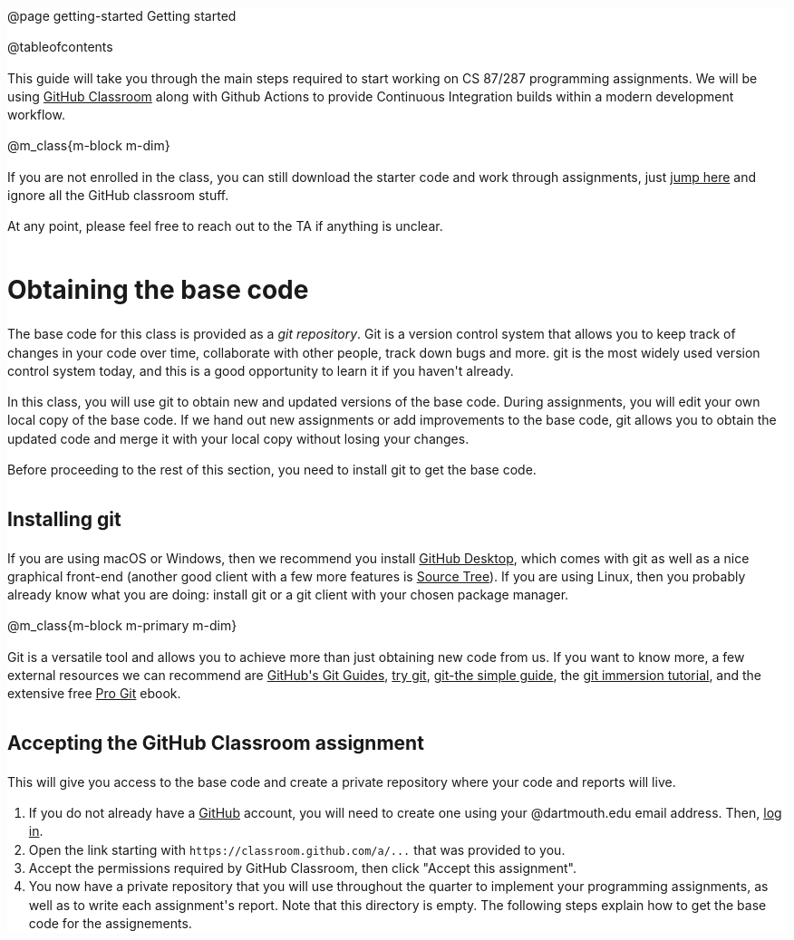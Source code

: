 
@page getting-started Getting started

@tableofcontents

This guide will take you through the main steps required to start working on CS 87/287 programming assignments. We will be using [GitHub Classroom](https://classroom.github.com) along with Github Actions to provide Continuous Integration builds within a modern development workflow.

@m_class{m-block m-dim}

If you are not enrolled in the class, you can still download the starter code and work through assignments, just [jump here](#following-along) and ignore all the GitHub classroom stuff.

At any point, please feel free to reach out to the TA if anything is unclear.

Obtaining the base code
=======================

The base code for this class is provided as a _git repository_. Git is a version control system that allows you to keep track of changes in your code over time, collaborate with other people, track down bugs and more. git is the most widely used version control system today, and this is a good opportunity to learn it if you haven't already.

In this class, you will use git to obtain new and updated versions of the base code. During assignments, you will edit your own local copy of the base code. If we hand out new assignments or add improvements to the base code, git allows you to obtain the updated code and merge it with your local copy without losing your changes.

Before proceeding to the rest of this section, you need to install git to get the base code.

Installing git
--------------

If you are using macOS or Windows, then we recommend you install [GitHub Desktop](https://desktop.github.com/), which comes with git as well as a nice graphical front-end (another good client with a few more features is [Source Tree](http://www.sourcetreeapp.com/)). If you are using Linux, then you probably already know what you are doing: install git or a git client with your chosen package manager.

@m_class{m-block m-primary m-dim}

Git is a versatile tool and allows you to achieve more than just obtaining new code from us. If you want to know more, a few external resources we can recommend are [GitHub's Git Guides](https://github.com/git-guides/), [try git](https://try.github.io/levels/1/challenges/1), [git-the simple guide](http://rogerdudler.github.io/git-guide/), the [git immersion tutorial](http://gitimmersion.com/index.html), and the extensive free [Pro Git](http://git-scm.com/book/en/v2) ebook.

Accepting the GitHub Classroom assignment
-----------------------------------------

This will give you access to the base code and create a private repository where your code and reports will live.

1. If you do not already have a [GitHub](https://github.com) account, you will need to create one using your \@dartmouth.edu email address. Then, [log in](https://github.com/login).
2. Open the link starting with `https://classroom.github.com/a/...` that was provided to you.
3. Accept the permissions required by GitHub Classroom, then click "Accept this assignment".
4. You now have a private repository that you will use throughout the quarter to implement your programming assignments, as well as to write each assignment's report. Note that this directory is empty. The following steps explain how to get the base code for the assignements.
